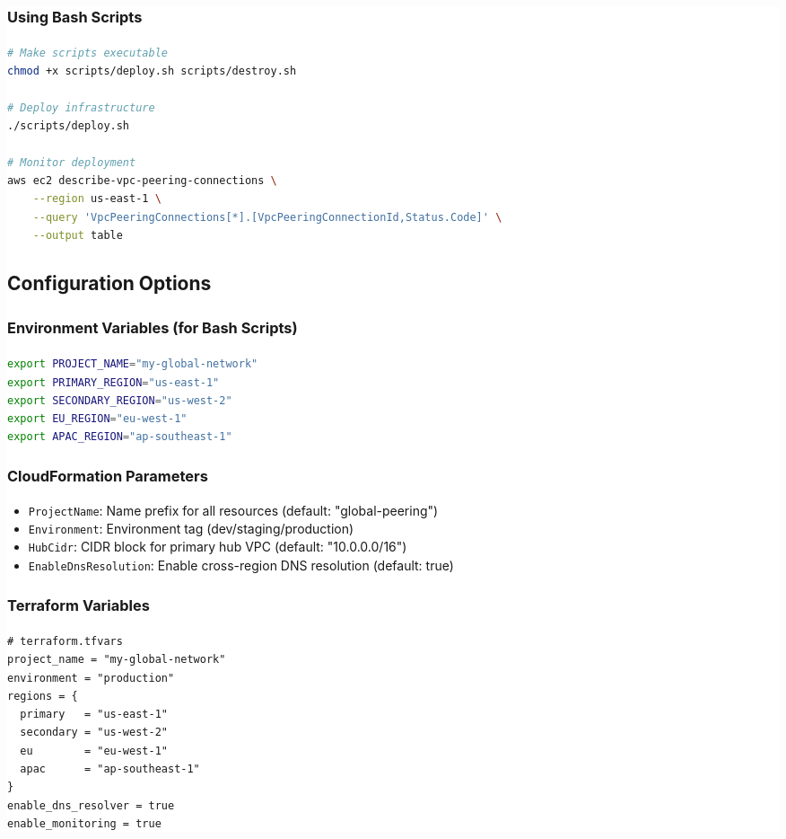 ```bash
```

### Using Bash Scripts

```bash
# Make scripts executable
chmod +x scripts/deploy.sh scripts/destroy.sh

# Deploy infrastructure
./scripts/deploy.sh

# Monitor deployment
aws ec2 describe-vpc-peering-connections \
    --region us-east-1 \
    --query 'VpcPeeringConnections[*].[VpcPeeringConnectionId,Status.Code]' \
    --output table
```

## Configuration Options

### Environment Variables (for Bash Scripts)

```bash
export PROJECT_NAME="my-global-network"
export PRIMARY_REGION="us-east-1"
export SECONDARY_REGION="us-west-2"
export EU_REGION="eu-west-1"
export APAC_REGION="ap-southeast-1"
```

### CloudFormation Parameters

- `ProjectName`: Name prefix for all resources (default: "global-peering")
- `Environment`: Environment tag (dev/staging/production)
- `HubCidr`: CIDR block for primary hub VPC (default: "10.0.0.0/16")
- `EnableDnsResolution`: Enable cross-region DNS resolution (default: true)

### Terraform Variables

```hcl
# terraform.tfvars
project_name = "my-global-network"
environment = "production"
regions = {
  primary   = "us-east-1"
  secondary = "us-west-2"
  eu        = "eu-west-1"
  apac      = "ap-southeast-1"
}
enable_dns_resolver = true
enable_monitoring = true
```
